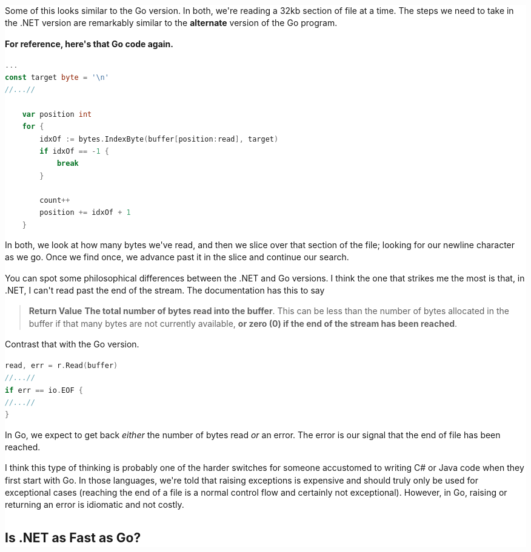 Some of this looks similar to the Go version. In both, we're reading a 32kb section of file at a time. The steps we need to take in the .NET version are remarkably similar to the **alternate** version of the Go program. 

**For reference, here's that Go code again.**

```go
...
const target byte = '\n'
//...//

	var position int
	for {
		idxOf := bytes.IndexByte(buffer[position:read], target)
		if idxOf == -1 {
			break
		}

		count++
		position += idxOf + 1
	}
```

In both, we look at how many bytes we've read, and then we slice over that section of the file; looking for our newline character as we go. Once we find once, we advance past it in the slice and continue our search. 

You can spot some philosophical differences between the .NET and Go versions. I think the one that strikes me the most is that, in .NET, I can't read past the end of the stream. The documentation has this to say

> **Return Value**
> **The total number of bytes read into the buffer**. This can be less than the number of bytes allocated in the buffer if that many bytes are not currently available, **or zero (0) if the end of the stream has been reached**.

Contrast that with the Go version. 

```go
read, err = r.Read(buffer)
//...//
if err == io.EOF {
//...//
}
```

In Go, we expect to get back _either_ the number of bytes read _or_ an error. The error is our signal that the end of file has been reached.

I think this type of thinking is probably one of the harder switches for someone accustomed to writing C# or Java code when they first start with Go. In those languages, we're told that raising exceptions is expensive and should truly only be used for exceptional cases (reaching the end of a file is a normal control flow and certainly not exceptional). However, in Go, raising or returning an error is idiomatic and not costly.

## Is .NET as Fast as Go?
